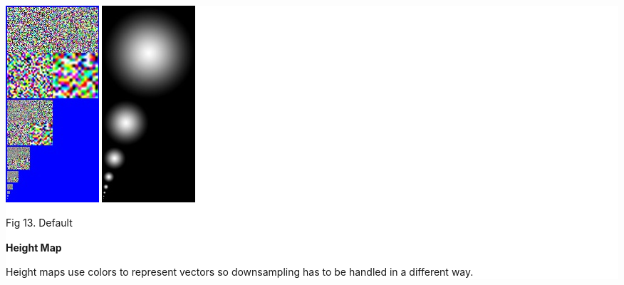 ![View of a series of mipmaps for a multi-colored square when using the default settings.](./media/H2_Bitmaps_DefaultRGB.jpg) ![View of a series of mipmaps for an alpha mask circle when using the default settings.](./media/H2_Bitmaps_DefaultAlpha.jpg)

Fig 13. Default

**Height Map**

Height maps use colors to represent vectors so downsampling has to be handled in a different way.
